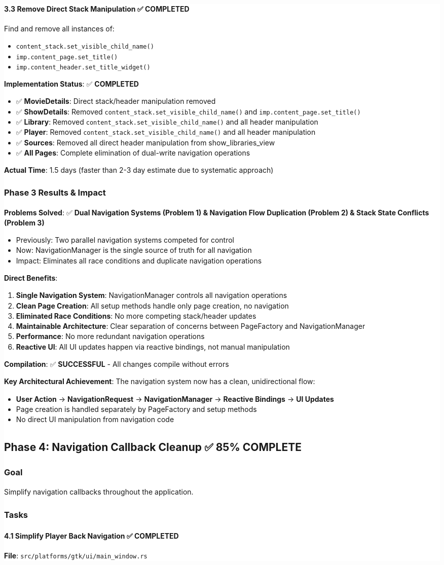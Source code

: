 #### 3.3 Remove Direct Stack Manipulation ✅ **COMPLETED**
Find and remove all instances of:
- `content_stack.set_visible_child_name()`
- `imp.content_page.set_title()`
- `imp.content_header.set_title_widget()`

**Implementation Status**: ✅ **COMPLETED**
- ✅ **MovieDetails**: Direct stack/header manipulation removed
- ✅ **ShowDetails**: Removed `content_stack.set_visible_child_name()` and `imp.content_page.set_title()`
- ✅ **Library**: Removed `content_stack.set_visible_child_name()` and all header manipulation
- ✅ **Player**: Removed `content_stack.set_visible_child_name()` and all header manipulation
- ✅ **Sources**: Removed all direct header manipulation from show_libraries_view
- ✅ **All Pages**: Complete elimination of dual-write navigation operations

**Actual Time**: 1.5 days (faster than 2-3 day estimate due to systematic approach)

### Phase 3 Results & Impact

**Problems Solved**: ✅ **Dual Navigation Systems (Problem 1) & Navigation Flow Duplication (Problem 2) & Stack State Conflicts (Problem 3)**
- Previously: Two parallel navigation systems competed for control
- Now: NavigationManager is the single source of truth for all navigation
- Impact: Eliminates all race conditions and duplicate navigation operations

**Direct Benefits**:
1. **Single Navigation System**: NavigationManager controls all navigation operations
2. **Clean Page Creation**: All setup methods handle only page creation, no navigation
3. **Eliminated Race Conditions**: No more competing stack/header updates
4. **Maintainable Architecture**: Clear separation of concerns between PageFactory and NavigationManager
5. **Performance**: No more redundant navigation operations
6. **Reactive UI**: All UI updates happen via reactive bindings, not manual manipulation

**Compilation**: ✅ **SUCCESSFUL** - All changes compile without errors

**Key Architectural Achievement**: The navigation system now has a clean, unidirectional flow:
- **User Action** → **NavigationRequest** → **NavigationManager** → **Reactive Bindings** → **UI Updates**
- Page creation is handled separately by PageFactory and setup methods
- No direct UI manipulation from navigation code

## Phase 4: Navigation Callback Cleanup ✅ **85% COMPLETE**

### Goal
Simplify navigation callbacks throughout the application.

### Tasks

#### 4.1 Simplify Player Back Navigation ✅ **COMPLETED**
**File**: `src/platforms/gtk/ui/main_window.rs`
